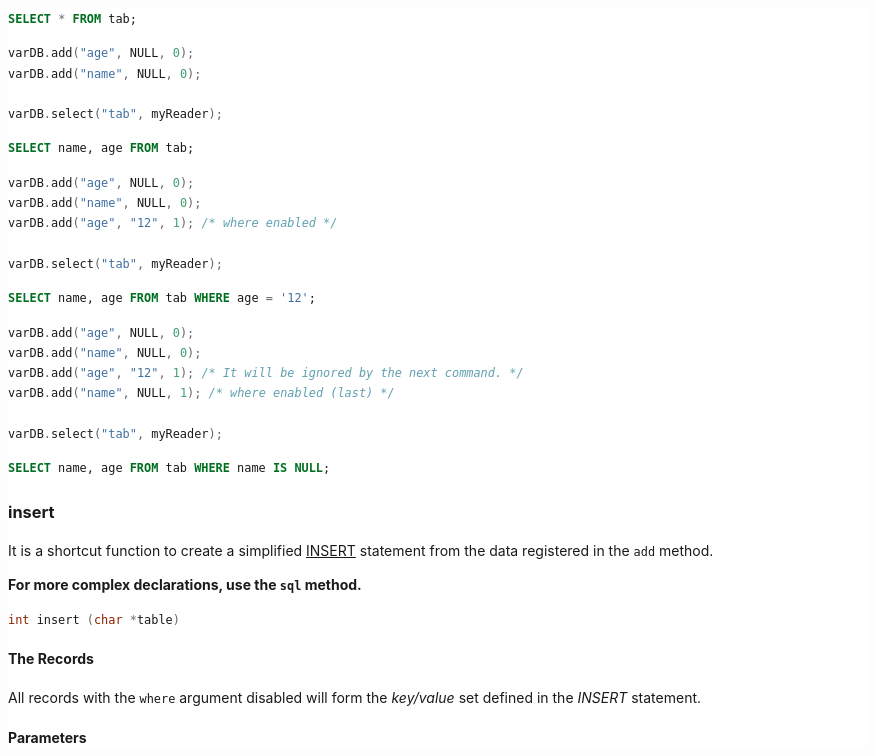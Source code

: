```sql
SELECT * FROM tab;
```

```c
varDB.add("age", NULL, 0);
varDB.add("name", NULL, 0);

varDB.select("tab", myReader);
```

```sql
SELECT name, age FROM tab;
```

```c
varDB.add("age", NULL, 0);
varDB.add("name", NULL, 0);
varDB.add("age", "12", 1); /* where enabled */

varDB.select("tab", myReader);
```

```sql
SELECT name, age FROM tab WHERE age = '12';
```

```c
varDB.add("age", NULL, 0);
varDB.add("name", NULL, 0);
varDB.add("age", "12", 1); /* It will be ignored by the next command. */
varDB.add("name", NULL, 1); /* where enabled (last) */

varDB.select("tab", myReader);
```

```sql
SELECT name, age FROM tab WHERE name IS NULL;
```



### insert

It is a shortcut function to create a simplified [INSERT](https://www.sqlite.org/lang_insert.html) statement from the data registered in the `add` method.

**For more complex declarations, use the `sql` method.**

```c
int insert (char *table)
```

#### The Records

All records with the `where` argument disabled will form the _key/value_ set defined in the _INSERT_ statement.

#### Parameters
